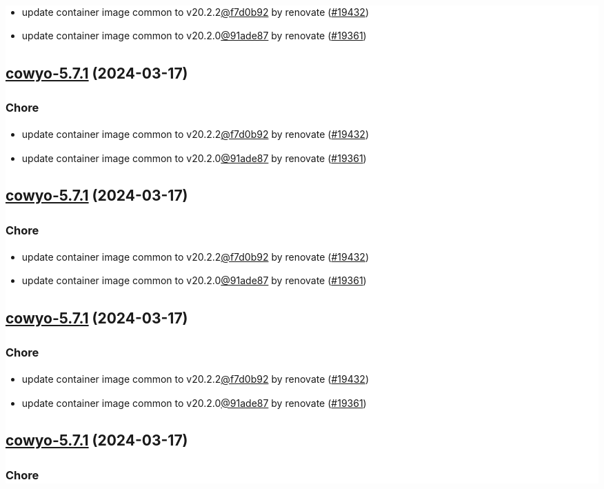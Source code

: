 

- update container image common to v20.2.2[@f7d0b92](https://github.com/f7d0b92) by renovate ([#19432](https://github.com/truecharts/charts/issues/19432))

- update container image common to v20.2.0[@91ade87](https://github.com/91ade87) by renovate ([#19361](https://github.com/truecharts/charts/issues/19361))


## [cowyo-5.7.1](https://github.com/truecharts/charts/compare/cowyo-5.6.0...cowyo-5.7.1) (2024-03-17)

### Chore



- update container image common to v20.2.2[@f7d0b92](https://github.com/f7d0b92) by renovate ([#19432](https://github.com/truecharts/charts/issues/19432))

- update container image common to v20.2.0[@91ade87](https://github.com/91ade87) by renovate ([#19361](https://github.com/truecharts/charts/issues/19361))


## [cowyo-5.7.1](https://github.com/truecharts/charts/compare/cowyo-5.6.0...cowyo-5.7.1) (2024-03-17)

### Chore



- update container image common to v20.2.2[@f7d0b92](https://github.com/f7d0b92) by renovate ([#19432](https://github.com/truecharts/charts/issues/19432))

- update container image common to v20.2.0[@91ade87](https://github.com/91ade87) by renovate ([#19361](https://github.com/truecharts/charts/issues/19361))


## [cowyo-5.7.1](https://github.com/truecharts/charts/compare/cowyo-5.6.0...cowyo-5.7.1) (2024-03-17)

### Chore



- update container image common to v20.2.2[@f7d0b92](https://github.com/f7d0b92) by renovate ([#19432](https://github.com/truecharts/charts/issues/19432))

- update container image common to v20.2.0[@91ade87](https://github.com/91ade87) by renovate ([#19361](https://github.com/truecharts/charts/issues/19361))


## [cowyo-5.7.1](https://github.com/truecharts/charts/compare/cowyo-5.6.0...cowyo-5.7.1) (2024-03-17)

### Chore
